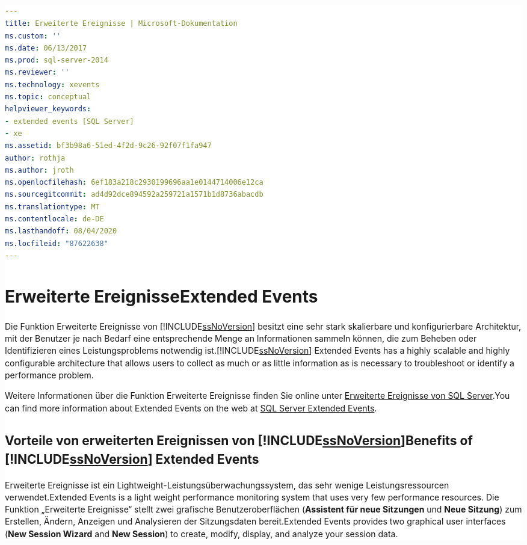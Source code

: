 ```yaml
---
title: Erweiterte Ereignisse | Microsoft-Dokumentation
ms.custom: ''
ms.date: 06/13/2017
ms.prod: sql-server-2014
ms.reviewer: ''
ms.technology: xevents
ms.topic: conceptual
helpviewer_keywords:
- extended events [SQL Server]
- xe
ms.assetid: bf3b98a6-51ed-4f2d-9c26-92f07f1fa947
author: rothja
ms.author: jroth
ms.openlocfilehash: 6ef183a218c2930199696aa1e0144714006e12ca
ms.sourcegitcommit: ad4d92dce894592a259721a1571b1d8736abacdb
ms.translationtype: MT
ms.contentlocale: de-DE
ms.lasthandoff: 08/04/2020
ms.locfileid: "87622638"
---
```

# <a name="extended-events"></a><span data-ttu-id="77ea7-102">Erweiterte Ereignisse</span><span class="sxs-lookup"><span data-stu-id="77ea7-102">Extended Events</span></span>
  <span data-ttu-id="77ea7-103">Die Funktion Erweiterte Ereignisse von [!INCLUDE[ssNoVersion](../../includes/ssnoversion-md.md)] besitzt eine sehr stark skalierbare und konfigurierbare Architektur, mit der Benutzer je nach Bedarf eine entsprechende Menge an Informationen sammeln können, die zum Beheben oder Identifizieren eines Leistungsproblems notwendig ist.</span><span class="sxs-lookup"><span data-stu-id="77ea7-103">[!INCLUDE[ssNoVersion](../../includes/ssnoversion-md.md)] Extended Events has a highly scalable and highly configurable architecture that allows users to collect as much or as little information as is necessary to troubleshoot or identify a performance problem.</span></span>  
  
 <span data-ttu-id="77ea7-104">Weitere Informationen über die Funktion Erweiterte Ereignisse finden Sie online unter [Erweiterte Ereignisse von SQL Server](https://blogs.msdn.com/b/extended_events/).</span><span class="sxs-lookup"><span data-stu-id="77ea7-104">You can find more information about Extended Events on the web at [SQL Server Extended Events](https://blogs.msdn.com/b/extended_events/).</span></span>  
  
## <a name="benefits-of-ssnoversion-extended-events"></a><span data-ttu-id="77ea7-105">Vorteile von erweiterten Ereignissen von [!INCLUDE[ssNoVersion](../../includes/ssnoversion-md.md)]</span><span class="sxs-lookup"><span data-stu-id="77ea7-105">Benefits of [!INCLUDE[ssNoVersion](../../includes/ssnoversion-md.md)] Extended Events</span></span>  
 <span data-ttu-id="77ea7-106">Erweiterte Ereignisse ist ein Lightweight-Leistungsüberwachungssystem, das sehr wenige Leistungsressourcen verwendet.</span><span class="sxs-lookup"><span data-stu-id="77ea7-106">Extended Events is a light weight performance monitoring system that uses very few performance resources.</span></span> <span data-ttu-id="77ea7-107">Die Funktion „Erweiterte Ereignisse“ stellt zwei grafische Benutzeroberflächen (**Assistent für neue Sitzungen** und **Neue Sitzung**) zum Erstellen, Ändern, Anzeigen und Analysieren der Sitzungsdaten bereit.</span><span class="sxs-lookup"><span data-stu-id="77ea7-107">Extended Events provides two graphical user interfaces (**New Session Wizard** and **New Session**) to create, modify, display, and analyze your session data.</span></span>  
  